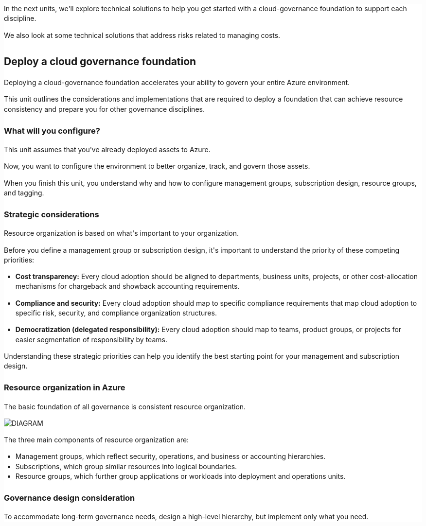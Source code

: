 In the next units, we'll explore technical solutions to help you get started with a cloud-governance foundation to support each discipline. 

We also look at some technical solutions that address risks related to managing costs.



## Deploy a cloud governance foundation
Deploying a cloud-governance foundation accelerates your ability to govern your entire Azure environment. 

This unit outlines the considerations and implementations that are required to deploy a foundation that can achieve resource consistency and prepare you for other governance disciplines.

### What will you configure?
This unit assumes that you've already deployed assets to Azure. 

Now, you want to configure the environment to better organize, track, and govern those assets. 

When you finish this unit, you understand why and how to configure management groups, subscription design, resource groups, and tagging.

### Strategic considerations
Resource organization is based on what's important to your organization. 

Before you define a management group or subscription design, it's important to understand the priority of these competing priorities:

* **Cost transparency:** Every cloud adoption should be aligned to departments, business units, projects, or other cost-allocation mechanisms for chargeback and showback accounting requirements.

* **Compliance and security:** Every cloud adoption should map to specific compliance requirements that map cloud adoption to specific risk, security, and compliance organization structures.

* **Democratization (delegated responsibility):** Every cloud adoption should map to teams, product groups, or projects for easier segmentation of responsibility by teams.

Understanding these strategic priorities can help you identify the best starting point for your management and subscription design.


### Resource organization in Azure
The basic foundation of all governance is consistent resource organization.

![DIAGRAM](https://learn.microsoft.com/en-gb/training/modules/cloud-adoption-framework-govern/media/resource-consistency.png)

The three main components of resource organization are:

* Management groups, which reflect security, operations, and business or accounting hierarchies.
* Subscriptions, which group similar resources into logical boundaries.
* Resource groups, which further group applications or workloads into deployment and operations units.

### Governance design consideration
To accommodate long-term governance needs, design a high-level hierarchy, but implement only what you need. 
